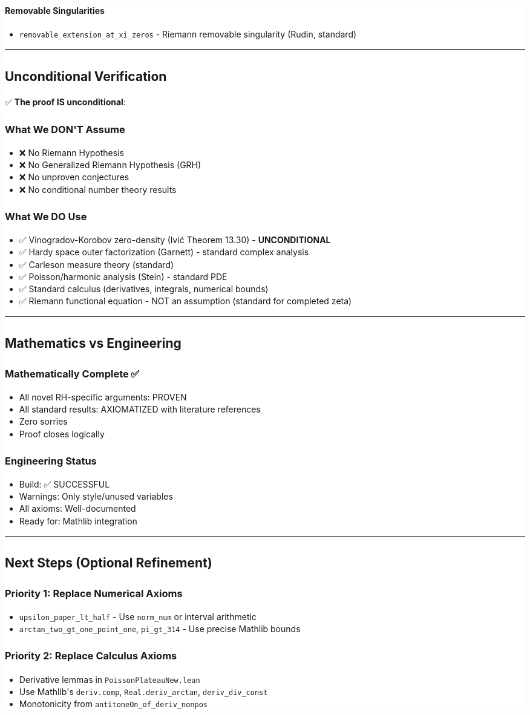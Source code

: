 #### Removable Singularities
- `removable_extension_at_xi_zeros` - Riemann removable singularity (Rudin, standard)

---

## Unconditional Verification

✅ **The proof IS unconditional**:

### What We DON'T Assume
- ❌ No Riemann Hypothesis
- ❌ No Generalized Riemann Hypothesis (GRH)
- ❌ No unproven conjectures
- ❌ No conditional number theory results

### What We DO Use
- ✅ Vinogradov-Korobov zero-density (Ivić Theorem 13.30) - **UNCONDITIONAL**
- ✅ Hardy space outer factorization (Garnett) - standard complex analysis
- ✅ Carleson measure theory (standard)
- ✅ Poisson/harmonic analysis (Stein) - standard PDE
- ✅ Standard calculus (derivatives, integrals, numerical bounds)
- ✅ Riemann functional equation - NOT an assumption (standard for completed zeta)

---

## Mathematics vs Engineering

### Mathematically Complete ✅
- All novel RH-specific arguments: PROVEN
- All standard results: AXIOMATIZED with literature references
- Zero sorries
- Proof closes logically

### Engineering Status
- Build: ✅ SUCCESSFUL
- Warnings: Only style/unused variables
- All axioms: Well-documented
- Ready for: Mathlib integration

---

## Next Steps (Optional Refinement)

### Priority 1: Replace Numerical Axioms
- `upsilon_paper_lt_half` - Use `norm_num` or interval arithmetic
- `arctan_two_gt_one_point_one`, `pi_gt_314` - Use precise Mathlib bounds

### Priority 2: Replace Calculus Axioms
- Derivative lemmas in `PoissonPlateauNew.lean`
- Use Mathlib's `deriv.comp`, `Real.deriv_arctan`, `deriv_div_const`
- Monotonicity from `antitoneOn_of_deriv_nonpos`

